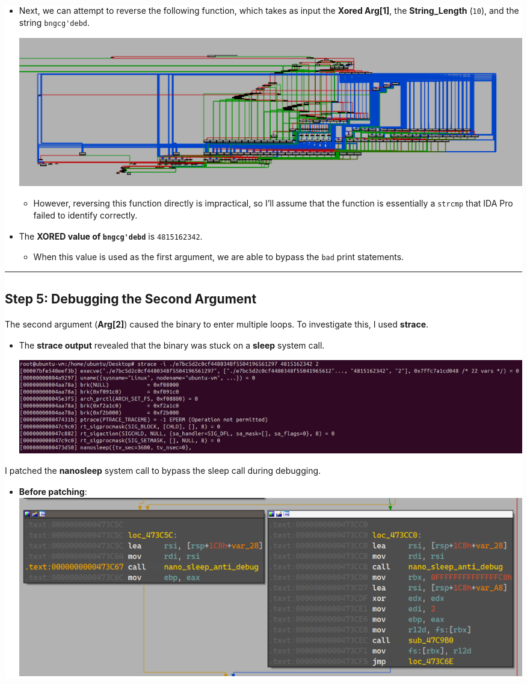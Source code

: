 - Next, we can attempt to reverse the following function, which takes as input the **Xored Arg[1]**, the **String_Length** (`10`), and the string `bngcg'debd`.

   ![OverView](images/4-sub_400370-overview.png)

   - However, reversing this function directly is impractical, so I’ll assume that the function is essentially a `strcmp` that IDA Pro failed to identify correctly.
     
- The **XORED value of `bngcg'debd`** is `4815162342`.

   - When this value is used as the first argument, we are able to bypass the `bad` print statements.
---

## Step 5: Debugging the Second Argument

The second argument (**Arg[2]**) caused the binary to enter multiple loops. To investigate this, I used **strace**.

- The **strace output** revealed that the binary was stuck on a **sleep** system call.
  
  ![Sleeping fault](images/15-nanosleep-fault.png)

I patched the **nanosleep** system call to bypass the sleep call during debugging.

- **Before patching**:
      ![nonpatched nanosleep](images/5-before-patch.png)
